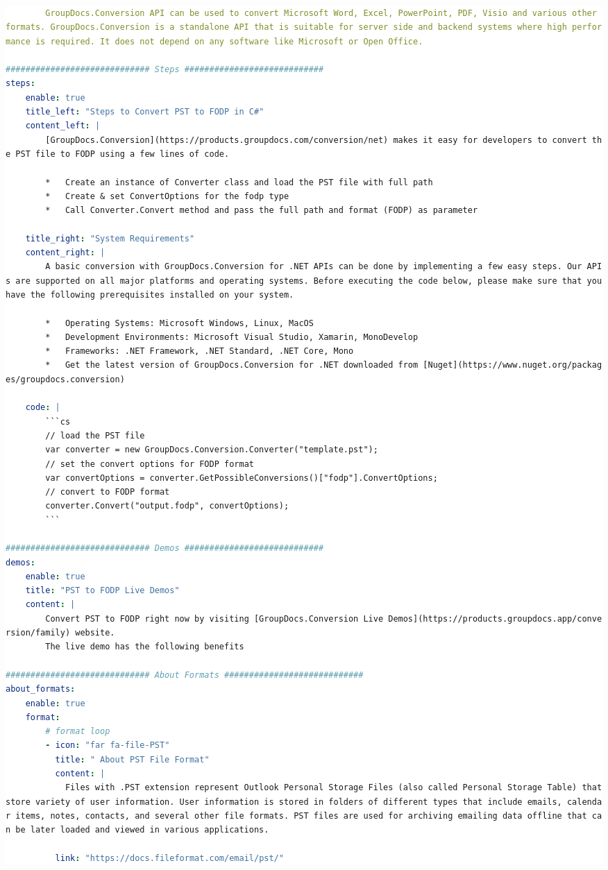 ```yaml
        GroupDocs.Conversion API can be used to convert Microsoft Word, Excel, PowerPoint, PDF, Visio and various other formats. GroupDocs.Conversion is a standalone API that is suitable for server side and backend systems where high performance is required. It does not depend on any software like Microsoft or Open Office.

############################# Steps ############################
steps:
    enable: true
    title_left: "Steps to Convert PST to FODP in C#"
    content_left: |
        [GroupDocs.Conversion](https://products.groupdocs.com/conversion/net) makes it easy for developers to convert the PST file to FODP using a few lines of code.

        *   Create an instance of Converter class and load the PST file with full path
        *   Create & set ConvertOptions for the fodp type
        *   Call Converter.Convert method and pass the full path and format (FODP) as parameter
        
    title_right: "System Requirements"
    content_right: |
        A basic conversion with GroupDocs.Conversion for .NET APIs can be done by implementing a few easy steps. Our APIs are supported on all major platforms and operating systems. Before executing the code below, please make sure that you have the following prerequisites installed on your system.

        *   Operating Systems: Microsoft Windows, Linux, MacOS
        *   Development Environments: Microsoft Visual Studio, Xamarin, MonoDevelop
        *   Frameworks: .NET Framework, .NET Standard, .NET Core, Mono
        *   Get the latest version of GroupDocs.Conversion for .NET downloaded from [Nuget](https://www.nuget.org/packages/groupdocs.conversion)
        
    code: |
        ```cs
        // load the PST file
        var converter = new GroupDocs.Conversion.Converter("template.pst");
        // set the convert options for FODP format
        var convertOptions = converter.GetPossibleConversions()["fodp"].ConvertOptions;
        // convert to FODP format
        converter.Convert("output.fodp", convertOptions);
        ```
        
############################# Demos ############################
demos:
    enable: true
    title: "PST to FODP Live Demos"
    content: |
        Convert PST to FODP right now by visiting [GroupDocs.Conversion Live Demos](https://products.groupdocs.app/conversion/family) website.  
        The live demo has the following benefits
        
############################# About Formats ############################
about_formats:
    enable: true
    format:
        # format loop
        - icon: "far fa-file-PST"
          title: " About PST File Format"
          content: |
            Files with .PST extension represent Outlook Personal Storage Files (also called Personal Storage Table) that store variety of user information. User information is stored in folders of different types that include emails, calendar items, notes, contacts, and several other file formats. PST files are used for archiving emailing data offline that can be later loaded and viewed in various applications.

          link: "https://docs.fileformat.com/email/pst/"
```